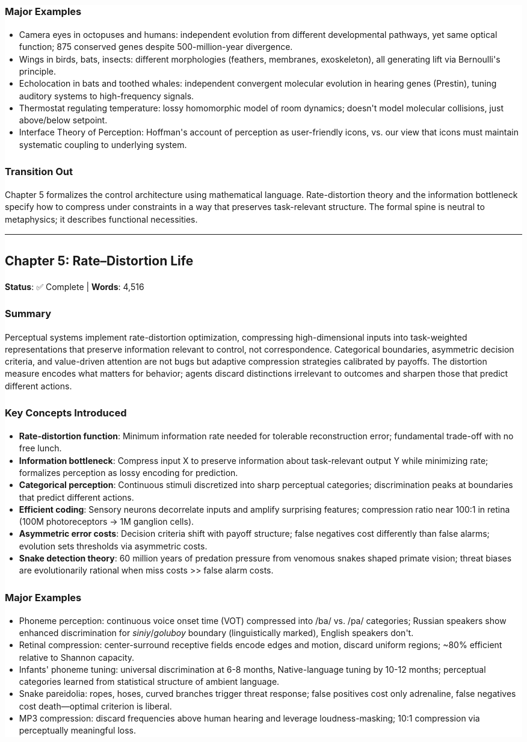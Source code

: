 ### Major Examples
- Camera eyes in octopuses and humans: independent evolution from different developmental pathways, yet same optical function; 875 conserved genes despite 500-million-year divergence.
- Wings in birds, bats, insects: different morphologies (feathers, membranes, exoskeleton), all generating lift via Bernoulli's principle.
- Echolocation in bats and toothed whales: independent convergent molecular evolution in hearing genes (Prestin), tuning auditory systems to high-frequency signals.
- Thermostat regulating temperature: lossy homomorphic model of room dynamics; doesn't model molecular collisions, just above/below setpoint.
- Interface Theory of Perception: Hoffman's account of perception as user-friendly icons, vs. our view that icons must maintain systematic coupling to underlying system.

### Transition Out
Chapter 5 formalizes the control architecture using mathematical language. Rate-distortion theory and the information bottleneck specify how to compress under constraints in a way that preserves task-relevant structure. The formal spine is neutral to metaphysics; it describes functional necessities.

---

## Chapter 5: Rate–Distortion Life
**Status**: ✅ Complete | **Words**: 4,516

### Summary
Perceptual systems implement rate-distortion optimization, compressing high-dimensional inputs into task-weighted representations that preserve information relevant to control, not correspondence. Categorical boundaries, asymmetric decision criteria, and value-driven attention are not bugs but adaptive compression strategies calibrated by payoffs. The distortion measure encodes what matters for behavior; agents discard distinctions irrelevant to outcomes and sharpen those that predict different actions.

### Key Concepts Introduced
- **Rate-distortion function**: Minimum information rate needed for tolerable reconstruction error; fundamental trade-off with no free lunch.
- **Information bottleneck**: Compress input X to preserve information about task-relevant output Y while minimizing rate; formalizes perception as lossy encoding for prediction.
- **Categorical perception**: Continuous stimuli discretized into sharp perceptual categories; discrimination peaks at boundaries that predict different actions.
- **Efficient coding**: Sensory neurons decorrelate inputs and amplify surprising features; compression ratio near 100:1 in retina (100M photoreceptors → 1M ganglion cells).
- **Asymmetric error costs**: Decision criteria shift with payoff structure; false negatives cost differently than false alarms; evolution sets thresholds via asymmetric costs.
- **Snake detection theory**: 60 million years of predation pressure from venomous snakes shaped primate vision; threat biases are evolutionarily rational when miss costs >> false alarm costs.

### Major Examples
- Phoneme perception: continuous voice onset time (VOT) compressed into /ba/ vs. /pa/ categories; Russian speakers show enhanced discrimination for *siniy*/*goluboy* boundary (linguistically marked), English speakers don't.
- Retinal compression: center-surround receptive fields encode edges and motion, discard uniform regions; ~80% efficient relative to Shannon capacity.
- Infants' phoneme tuning: universal discrimination at 6-8 months, Native-language tuning by 10-12 months; perceptual categories learned from statistical structure of ambient language.
- Snake pareidolia: ropes, hoses, curved branches trigger threat response; false positives cost only adrenaline, false negatives cost death—optimal criterion is liberal.
- MP3 compression: discard frequencies above human hearing and leverage loudness-masking; 10:1 compression via perceptually meaningful loss.
